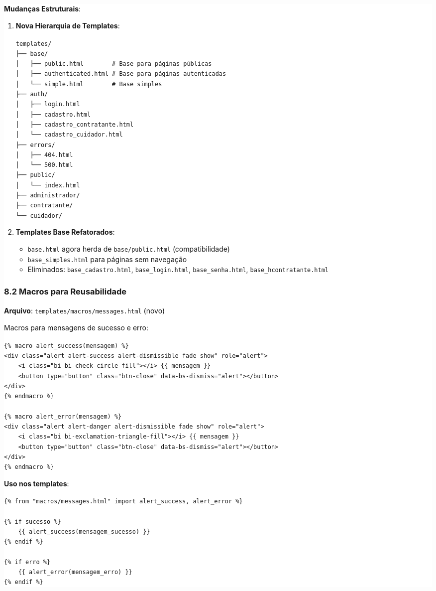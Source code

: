 **Mudanças Estruturais**:

1. **Nova Hierarquia de Templates**:
   ```
   templates/
   ├── base/
   │   ├── public.html        # Base para páginas públicas
   │   ├── authenticated.html # Base para páginas autenticadas
   │   └── simple.html        # Base simples
   ├── auth/
   │   ├── login.html
   │   ├── cadastro.html
   │   ├── cadastro_contratante.html
   │   └── cadastro_cuidador.html
   ├── errors/
   │   ├── 404.html
   │   └── 500.html
   ├── public/
   │   └── index.html
   ├── administrador/
   ├── contratante/
   └── cuidador/
   ```

2. **Templates Base Refatorados**:
   - `base.html` agora herda de `base/public.html` (compatibilidade)
   - `base_simples.html` para páginas sem navegação
   - Eliminados: `base_cadastro.html`, `base_login.html`, `base_senha.html`, `base_hcontratante.html`

### 8.2 Macros para Reusabilidade

**Arquivo**: `templates/macros/messages.html` (novo)

Macros para mensagens de sucesso e erro:

```jinja2
{% macro alert_success(mensagem) %}
<div class="alert alert-success alert-dismissible fade show" role="alert">
    <i class="bi bi-check-circle-fill"></i> {{ mensagem }}
    <button type="button" class="btn-close" data-bs-dismiss="alert"></button>
</div>
{% endmacro %}

{% macro alert_error(mensagem) %}
<div class="alert alert-danger alert-dismissible fade show" role="alert">
    <i class="bi bi-exclamation-triangle-fill"></i> {{ mensagem }}
    <button type="button" class="btn-close" data-bs-dismiss="alert"></button>
</div>
{% endmacro %}
```

**Uso nos templates**:
```jinja2
{% from "macros/messages.html" import alert_success, alert_error %}

{% if sucesso %}
    {{ alert_success(mensagem_sucesso) }}
{% endif %}

{% if erro %}
    {{ alert_error(mensagem_erro) }}
{% endif %}
```
